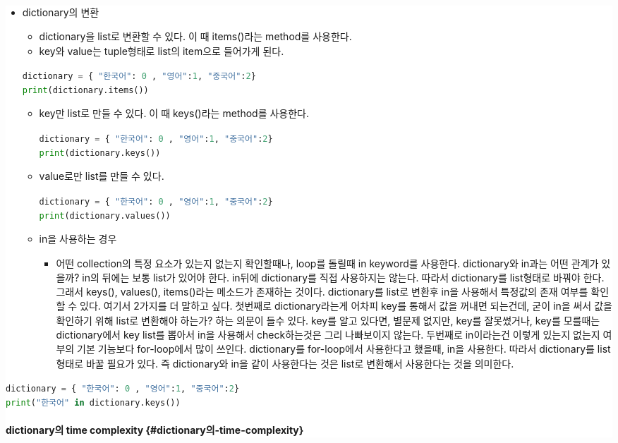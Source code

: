 -   dictionary의 변환

    -   dictionary을 list로 변환할 수 있다. 이 때 items()라는 method를
        사용한다.
    -   key와 value는 tuple형태로 list의 item으로 들어가게 된다.

    <!--listend-->

    ```python
    dictionary = { "한국어": 0 , "영어":1, "중국어":2}
    print(dictionary.items())
    ```

    -   key만 list로 만들 수 있다. 이 때 keys()라는 method를 사용한다.
        ```python
        dictionary = { "한국어": 0 , "영어":1, "중국어":2}
        print(dictionary.keys())
        ```

    -   value로만 list를 만들 수 있다.
        ```python
        dictionary = { "한국어": 0 , "영어":1, "중국어":2}
        print(dictionary.values())
        ```

    -   in을 사용하는 경우
        -   어떤 collection의 특정 요소가 있는지 없는지 확인할때나,
            loop를 돌릴때 in keyword를 사용한다. dictionary와 in과는
            어떤 관계가 있을까? in의 뒤에는 보통 list가 있어야
            한다. in뒤에 dictionary를 직접 사용하지는 않는다. 따라서
            dictionary를 list형태로 바꿔야 한다. 그래서 keys(),
            values(), items()라는 메소드가 존재하는 것이다. dictionary를
            list로 변환후 in을 사용해서 특정값의 존재 여부를 확인할 수
            있다. 여기서 2가지를 더 말하고 싶다. 첫번째로
            dictionary라는게 어차피 key를 통해서 값을 꺼내면 되는건데,
            굳이 in을 써서 값을 확인하기 위해 list로 변환해야 하는가?
            하는 의문이 들수 있다. key를 알고 있다면, 별문제 없지만,
            key를 잘못썼거나, key를 모를때는 dictionary에서 key list를
            뽑아서 in을 사용해서 check하는것은 그리 나빠보이지
            않는다. 두번째로 in이라는건 이렇게 있는지 없는지 여부의 기본
            기능보다 for-loop에서 많이 쓰인다. dictionary를 for-loop에서
            사용한다고 했을때, in을 사용한다. 따라서 dictionary를
            list형태로 바꿀 필요가 있다. 즉 dictionary와 in을 같이
            사용한다는 것은 list로 변환해서 사용한다는 것을 의미한다.



```python
dictionary = { "한국어": 0 , "영어":1, "중국어":2}
print("한국어" in dictionary.keys())
```


#### dictionary의 time complexity {#dictionary의-time-complexity}
